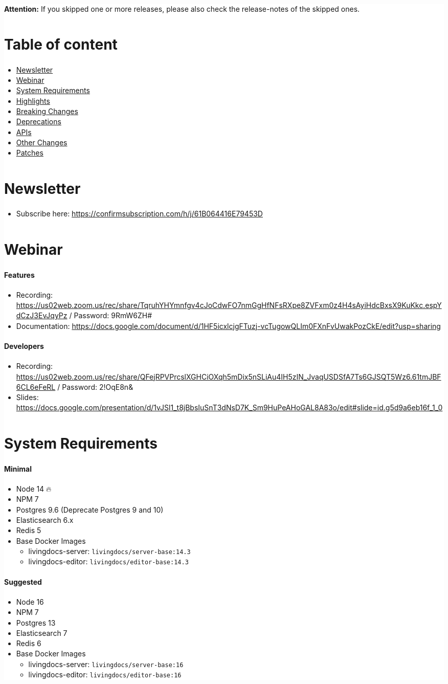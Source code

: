 **Attention:** If you skipped one or more releases, please also check the release-notes of the skipped ones.

# Table of content
- [Newsletter](#newsletter)
- [Webinar](#webinar)
- [System Requirements](#system-requirements)
- [Highlights](#highlights)
- [Breaking Changes](#breaking-changes-fire)
- [Deprecations](#deprecations)
- [APIs](#apis-gift)
- [Other Changes](#other-changes)
- [Patches](#patches)

# Newsletter

* Subscribe here: https://confirmsubscription.com/h/j/61B064416E79453D


# Webinar

#### Features

* Recording: https://us02web.zoom.us/rec/share/TqruhYHYmnfgv4cJoCdwFO7nmGgHfNFsRXpe8ZVFxm0z4H4sAyiHdcBxsX9KuKkc.espYdCzJ3EvJqyPz / Password: 9RmW6ZH#
* Documentation: https://docs.google.com/document/d/1HF5icxlcjgFTuzj-vcTugowQLIm0FXnFvUwakPozCkE/edit?usp=sharing

#### Developers

* Recording: https://us02web.zoom.us/rec/share/QFejRPVPrcslXGHCiOXqh5mDix5nSLiAu4IH5zIN_JvaqUSDSfA7Ts6GJSQT5Wz6.61tmJBF6CL6eFeRL / Password: 2!OqE8n&
* Slides: https://docs.google.com/presentation/d/1vJSl1_t8jBbsIuSnT3dNsD7K_Sm9HuPeAHoGAL8A83o/edit#slide=id.g5d9a6eb16f_1_0

# System Requirements

#### Minimal
* Node 14 :fire:
* NPM 7
* Postgres 9.6 (Deprecate Postgres 9 and 10)
* Elasticsearch 6.x
* Redis 5
* Base Docker Images
  * livingdocs-server: `livingdocs/server-base:14.3`
  * livingdocs-editor: `livingdocs/editor-base:14.3`

#### Suggested
* Node 16
* NPM 7
* Postgres 13
* Elasticsearch 7
* Redis 6
* Base Docker Images
  * livingdocs-server: `livingdocs/server-base:16`
  * livingdocs-editor: `livingdocs/editor-base:16`
